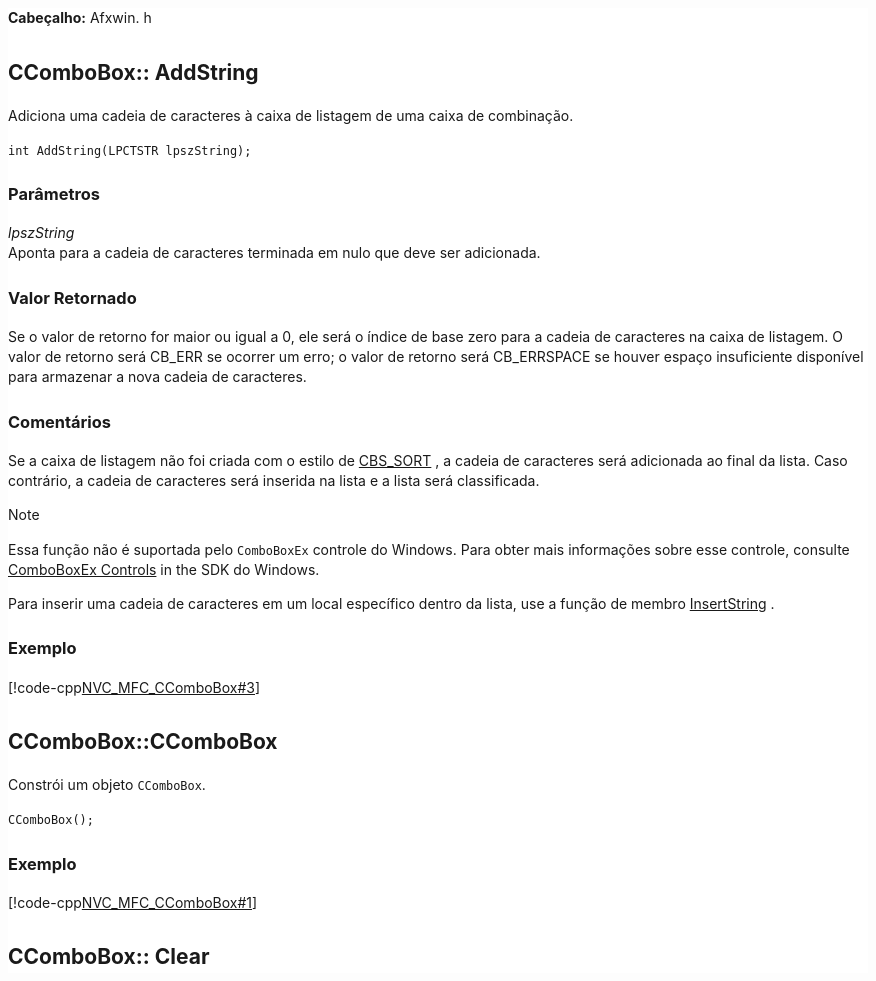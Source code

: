 **Cabeçalho:** Afxwin. h

## <a name="ccomboboxaddstring"></a><a name="addstring"></a> CComboBox:: AddString

Adiciona uma cadeia de caracteres à caixa de listagem de uma caixa de combinação.

```
int AddString(LPCTSTR lpszString);
```

### <a name="parameters"></a>Parâmetros

*lpszString*<br/>
Aponta para a cadeia de caracteres terminada em nulo que deve ser adicionada.

### <a name="return-value"></a>Valor Retornado

Se o valor de retorno for maior ou igual a 0, ele será o índice de base zero para a cadeia de caracteres na caixa de listagem. O valor de retorno será CB_ERR se ocorrer um erro; o valor de retorno será CB_ERRSPACE se houver espaço insuficiente disponível para armazenar a nova cadeia de caracteres.

### <a name="remarks"></a>Comentários

Se a caixa de listagem não foi criada com o estilo de [CBS_SORT](../../mfc/reference/styles-used-by-mfc.md#combo-box-styles) , a cadeia de caracteres será adicionada ao final da lista. Caso contrário, a cadeia de caracteres será inserida na lista e a lista será classificada.

> [!NOTE]
> Essa função não é suportada pelo `ComboBoxEx` controle do Windows. Para obter mais informações sobre esse controle, consulte [ComboBoxEx Controls](/windows/win32/Controls/comboboxex-controls) in the SDK do Windows.

Para inserir uma cadeia de caracteres em um local específico dentro da lista, use a função de membro [InsertString](#insertstring) .

### <a name="example"></a>Exemplo

[!code-cpp[NVC_MFC_CComboBox#3](../../mfc/reference/codesnippet/cpp/ccombobox-class_1.cpp)]

## <a name="ccomboboxccombobox"></a><a name="ccombobox"></a> CComboBox::CComboBox

Constrói um objeto `CComboBox`.

```
CComboBox();
```

### <a name="example"></a>Exemplo

[!code-cpp[NVC_MFC_CComboBox#1](../../mfc/reference/codesnippet/cpp/ccombobox-class_2.cpp)]

## <a name="ccomboboxclear"></a><a name="clear"></a> CComboBox:: Clear
